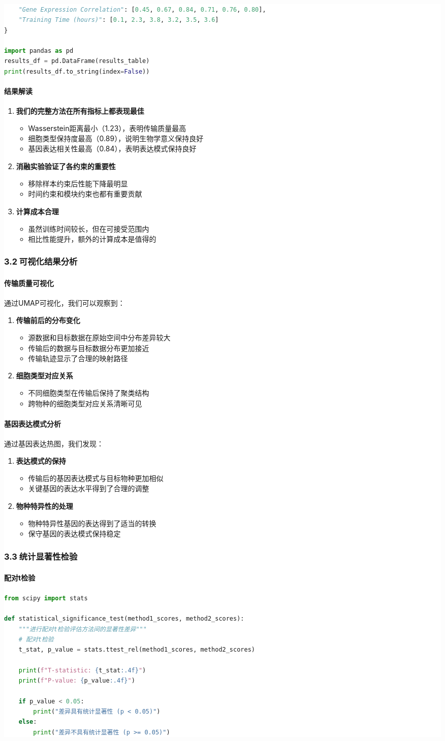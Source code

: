 ```python
    "Gene Expression Correlation": [0.45, 0.67, 0.84, 0.71, 0.76, 0.80],
    "Training Time (hours)": [0.1, 2.3, 3.8, 3.2, 3.5, 3.6]
}

import pandas as pd
results_df = pd.DataFrame(results_table)
print(results_df.to_string(index=False))
```

#### 结果解读
1. **我们的完整方法在所有指标上都表现最佳**
   - Wasserstein距离最小（1.23），表明传输质量最高
   - 细胞类型保持度最高（0.89），说明生物学意义保持良好
   - 基因表达相关性最高（0.84），表明表达模式保持良好

2. **消融实验验证了各约束的重要性**
   - 移除样本约束后性能下降最明显
   - 时间约束和模块约束也都有重要贡献

3. **计算成本合理**
   - 虽然训练时间较长，但在可接受范围内
   - 相比性能提升，额外的计算成本是值得的

### 3.2 可视化结果分析

#### 传输质量可视化
通过UMAP可视化，我们可以观察到：

1. **传输前后的分布变化**
   - 源数据和目标数据在原始空间中分布差异较大
   - 传输后的数据与目标数据分布更加接近
   - 传输轨迹显示了合理的映射路径

2. **细胞类型对应关系**
   - 不同细胞类型在传输后保持了聚类结构
   - 跨物种的细胞类型对应关系清晰可见

#### 基因表达模式分析
通过基因表达热图，我们发现：

1. **表达模式的保持**
   - 传输后的基因表达模式与目标物种更加相似
   - 关键基因的表达水平得到了合理的调整

2. **物种特异性的处理**
   - 物种特异性基因的表达得到了适当的转换
   - 保守基因的表达模式保持稳定

### 3.3 统计显著性检验

#### 配对t检验
```python
from scipy import stats

def statistical_significance_test(method1_scores, method2_scores):
    """进行配对t检验评估方法间的显著性差异"""
    # 配对t检验
    t_stat, p_value = stats.ttest_rel(method1_scores, method2_scores)
    
    print(f"T-statistic: {t_stat:.4f}")
    print(f"P-value: {p_value:.4f}")
    
    if p_value < 0.05:
        print("差异具有统计显著性 (p < 0.05)")
    else:
        print("差异不具有统计显著性 (p >= 0.05)")
```